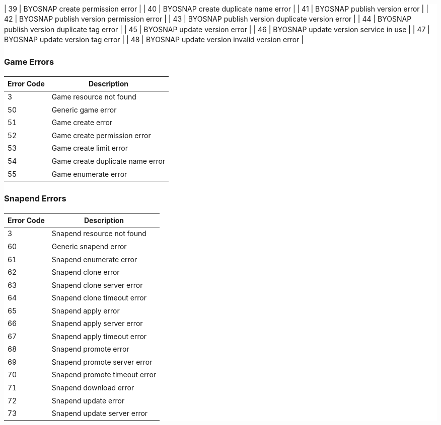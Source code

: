 | 39         | BYOSNAP create permission error                          |
| 40         | BYOSNAP create duplicate name error                      |
| 41         | BYOSNAP publish version error                            |
| 42         | BYOSNAP publish version permission error                 |
| 43         | BYOSNAP publish version duplicate version error          |
| 44         | BYOSNAP publish version duplicate tag error              |
| 45         | BYOSNAP update version error                             |
| 46         | BYOSNAP update version service in use                    |
| 47         | BYOSNAP update version tag error                         |
| 48         | BYOSNAP update version invalid version error             |


### Game Errors
| Error Code | Description                                              |
|------------|----------------------------------------------------------|
| 3          | Game resource not found                                  |
| 50         | Generic game error                                       |
| 51         | Game create error                                        |
| 52         | Game create permission error                             |
| 53         | Game create limit error                                  |
| 54         | Game create duplicate name error                         |
| 55         | Game enumerate error                                     |

### Snapend Errors
| Error Code | Description                                              |
|------------|----------------------------------------------------------|
| 3          | Snapend resource not found                               |
| 60         | Generic snapend error                                    |
| 61         | Snapend enumerate error                                  |
| 62         | Snapend clone error                                      |
| 63         | Snapend clone server error                               |
| 64         | Snapend clone timeout error                              |
| 65         | Snapend apply error                                      |
| 66         | Snapend apply server error                               |
| 67         | Snapend apply timeout error                              |
| 68         | Snapend promote error                                    |
| 69         | Snapend promote server error                             |
| 70         | Snapend promote timeout error                            |
| 71         | Snapend download error                                   |
| 72         | Snapend update error                                     |
| 73         | Snapend update server error                              |
